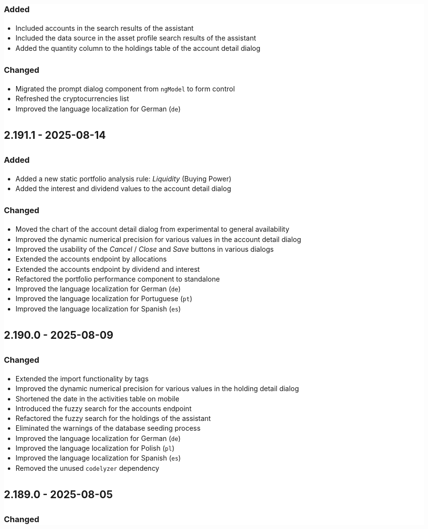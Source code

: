 ### Added

- Included accounts in the search results of the assistant
- Included the data source in the asset profile search results of the assistant
- Added the quantity column to the holdings table of the account detail dialog

### Changed

- Migrated the prompt dialog component from `ngModel` to form control
- Refreshed the cryptocurrencies list
- Improved the language localization for German (`de`)

## 2.191.1 - 2025-08-14

### Added

- Added a new static portfolio analysis rule: _Liquidity_ (Buying Power)
- Added the interest and dividend values to the account detail dialog

### Changed

- Moved the chart of the account detail dialog from experimental to general availability
- Improved the dynamic numerical precision for various values in the account detail dialog
- Improved the usability of the _Cancel_ / _Close_ and _Save_ buttons in various dialogs
- Extended the accounts endpoint by allocations
- Extended the accounts endpoint by dividend and interest
- Refactored the portfolio performance component to standalone
- Improved the language localization for German (`de`)
- Improved the language localization for Portuguese (`pt`)
- Improved the language localization for Spanish (`es`)

## 2.190.0 - 2025-08-09

### Changed

- Extended the import functionality by tags
- Improved the dynamic numerical precision for various values in the holding detail dialog
- Shortened the date in the activities table on mobile
- Introduced the fuzzy search for the accounts endpoint
- Refactored the fuzzy search for the holdings of the assistant
- Eliminated the warnings of the database seeding process
- Improved the language localization for German (`de`)
- Improved the language localization for Polish (`pl`)
- Improved the language localization for Spanish (`es`)
- Removed the unused `codelyzer` dependency

## 2.189.0 - 2025-08-05

### Changed
